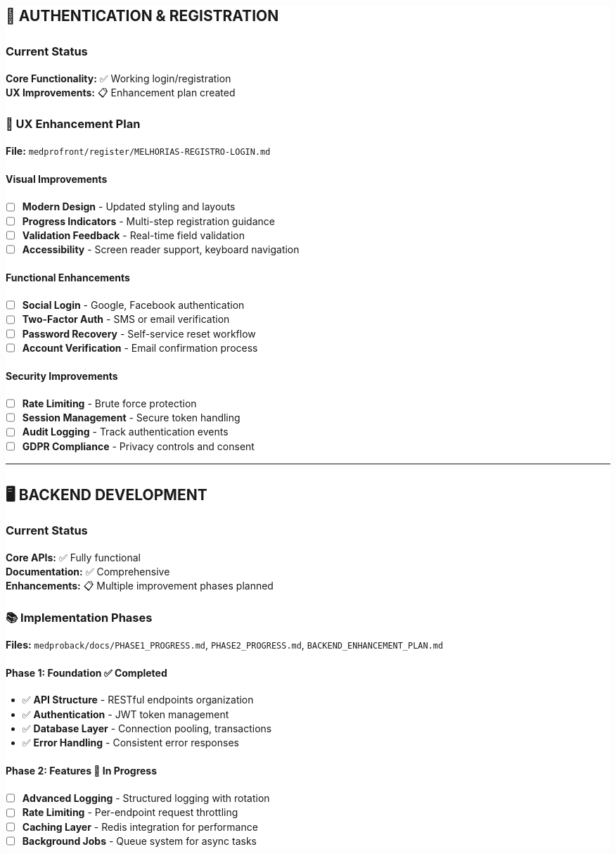 ## 🔐 AUTHENTICATION & REGISTRATION

### Current Status
**Core Functionality:** ✅ Working login/registration  
**UX Improvements:** 📋 Enhancement plan created  

### 🎨 UX Enhancement Plan
**File:** `medprofront/register/MELHORIAS-REGISTRO-LOGIN.md`

#### Visual Improvements
- [ ] **Modern Design** - Updated styling and layouts
- [ ] **Progress Indicators** - Multi-step registration guidance
- [ ] **Validation Feedback** - Real-time field validation
- [ ] **Accessibility** - Screen reader support, keyboard navigation

#### Functional Enhancements
- [ ] **Social Login** - Google, Facebook authentication
- [ ] **Two-Factor Auth** - SMS or email verification
- [ ] **Password Recovery** - Self-service reset workflow
- [ ] **Account Verification** - Email confirmation process

#### Security Improvements
- [ ] **Rate Limiting** - Brute force protection
- [ ] **Session Management** - Secure token handling
- [ ] **Audit Logging** - Track authentication events
- [ ] **GDPR Compliance** - Privacy controls and consent

---

## 🖥️ BACKEND DEVELOPMENT

### Current Status
**Core APIs:** ✅ Fully functional  
**Documentation:** ✅ Comprehensive  
**Enhancements:** 📋 Multiple improvement phases planned  

### 📚 Implementation Phases
**Files:** `medproback/docs/PHASE1_PROGRESS.md`, `PHASE2_PROGRESS.md`, `BACKEND_ENHANCEMENT_PLAN.md`

#### Phase 1: Foundation ✅ Completed
- ✅ **API Structure** - RESTful endpoints organization
- ✅ **Authentication** - JWT token management  
- ✅ **Database Layer** - Connection pooling, transactions
- ✅ **Error Handling** - Consistent error responses

#### Phase 2: Features 🔄 In Progress
- [ ] **Advanced Logging** - Structured logging with rotation
- [ ] **Rate Limiting** - Per-endpoint request throttling
- [ ] **Caching Layer** - Redis integration for performance
- [ ] **Background Jobs** - Queue system for async tasks
